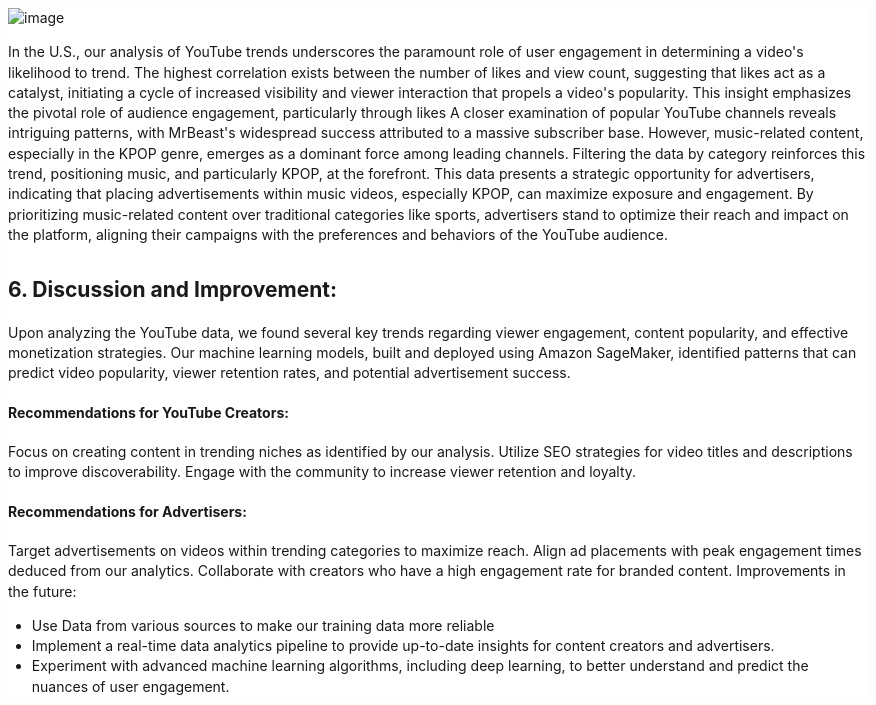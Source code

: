 <img width="500" alt="image" src="https://github.com/Traumia/YouTube-Data-Analysis-System/assets/57136475/bd49e812-8382-4fbe-a884-4a056380bd9b">

In the U.S., our analysis of YouTube trends underscores the paramount role of user engagement in determining a video's likelihood to trend. The highest correlation exists between the number of likes and view count, suggesting that likes act as a catalyst, initiating a cycle of increased visibility and viewer interaction that propels a video's popularity. This insight emphasizes the pivotal role of audience engagement, particularly through likes
A closer examination of popular YouTube channels reveals intriguing patterns, with MrBeast's widespread success attributed to a massive subscriber base. However, music-related content, especially in the KPOP genre, emerges as a dominant force among leading channels. Filtering the data by category reinforces this trend, positioning music, and particularly KPOP, at the forefront. This data presents a strategic opportunity for advertisers, indicating that placing advertisements within music videos, especially KPOP, can maximize exposure and engagement. By prioritizing music-related content over traditional categories like sports, advertisers stand to optimize their reach and impact on the platform, aligning their campaigns with the preferences and behaviors of the YouTube audience.

## 6. Discussion and Improvement:
Upon analyzing the YouTube data, we found several key trends regarding viewer engagement, content popularity, and effective monetization strategies. Our machine learning models, built and deployed using Amazon SageMaker, identified patterns that can predict video popularity, viewer retention rates, and potential advertisement success.

#### Recommendations for YouTube Creators:
Focus on creating content in trending niches as identified by our analysis.
Utilize SEO strategies for video titles and descriptions to improve discoverability.
Engage with the community to increase viewer retention and loyalty.

#### Recommendations for Advertisers:
Target advertisements on videos within trending categories to maximize reach.
Align ad placements with peak engagement times deduced from our analytics.
Collaborate with creators who have a high engagement rate for branded content.
Improvements in the future:
*	Use Data from various sources to make our training data more reliable
*	Implement a real-time data analytics pipeline to provide up-to-date insights for content creators and advertisers.
*	Experiment with advanced machine learning algorithms, including deep learning, to better understand and predict the nuances of user engagement.

